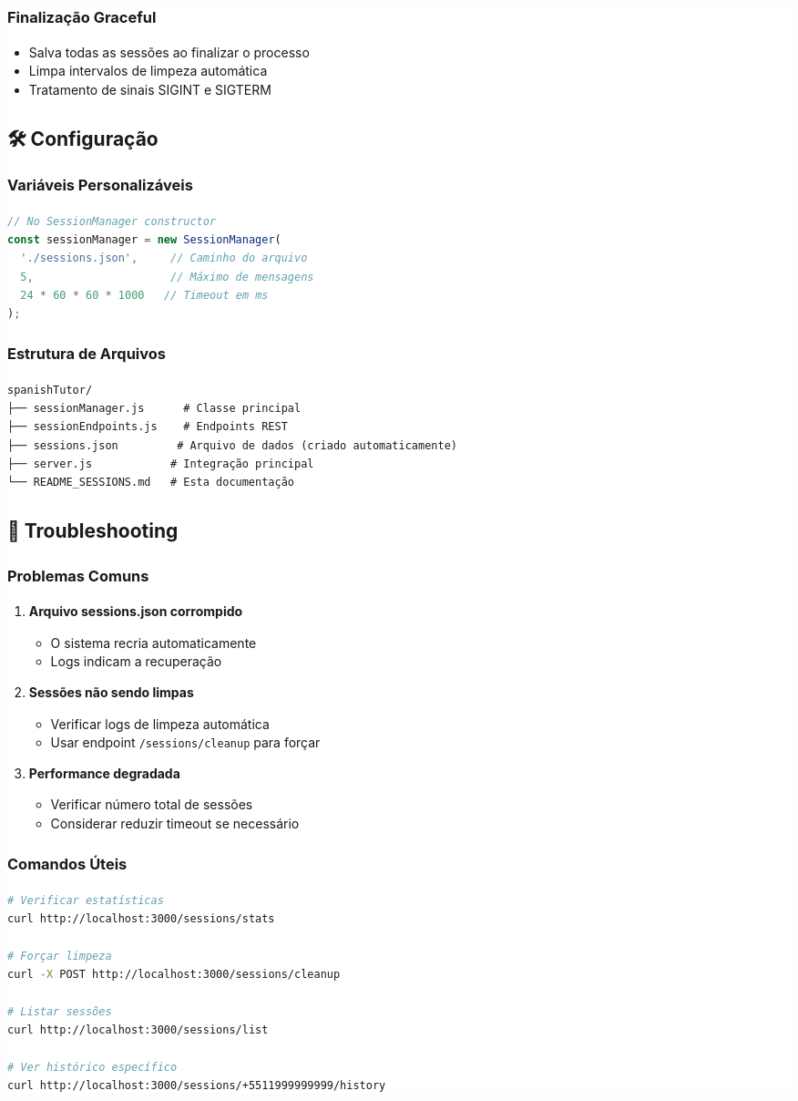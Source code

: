 ### Finalização Graceful
- Salva todas as sessões ao finalizar o processo
- Limpa intervalos de limpeza automática
- Tratamento de sinais SIGINT e SIGTERM

## 🛠️ Configuração

### Variáveis Personalizáveis
```javascript
// No SessionManager constructor
const sessionManager = new SessionManager(
  './sessions.json',     // Caminho do arquivo
  5,                     // Máximo de mensagens
  24 * 60 * 60 * 1000   // Timeout em ms
);
```

### Estrutura de Arquivos
```
spanishTutor/
├── sessionManager.js      # Classe principal
├── sessionEndpoints.js    # Endpoints REST
├── sessions.json         # Arquivo de dados (criado automaticamente)
├── server.js            # Integração principal
└── README_SESSIONS.md   # Esta documentação
```

## 🚨 Troubleshooting

### Problemas Comuns

1. **Arquivo sessions.json corrompido**
   - O sistema recria automaticamente
   - Logs indicam a recuperação

2. **Sessões não sendo limpas**
   - Verificar logs de limpeza automática
   - Usar endpoint `/sessions/cleanup` para forçar

3. **Performance degradada**
   - Verificar número total de sessões
   - Considerar reduzir timeout se necessário

### Comandos Úteis

```bash
# Verificar estatísticas
curl http://localhost:3000/sessions/stats

# Forçar limpeza
curl -X POST http://localhost:3000/sessions/cleanup

# Listar sessões
curl http://localhost:3000/sessions/list

# Ver histórico específico
curl http://localhost:3000/sessions/+5511999999999/history
```
